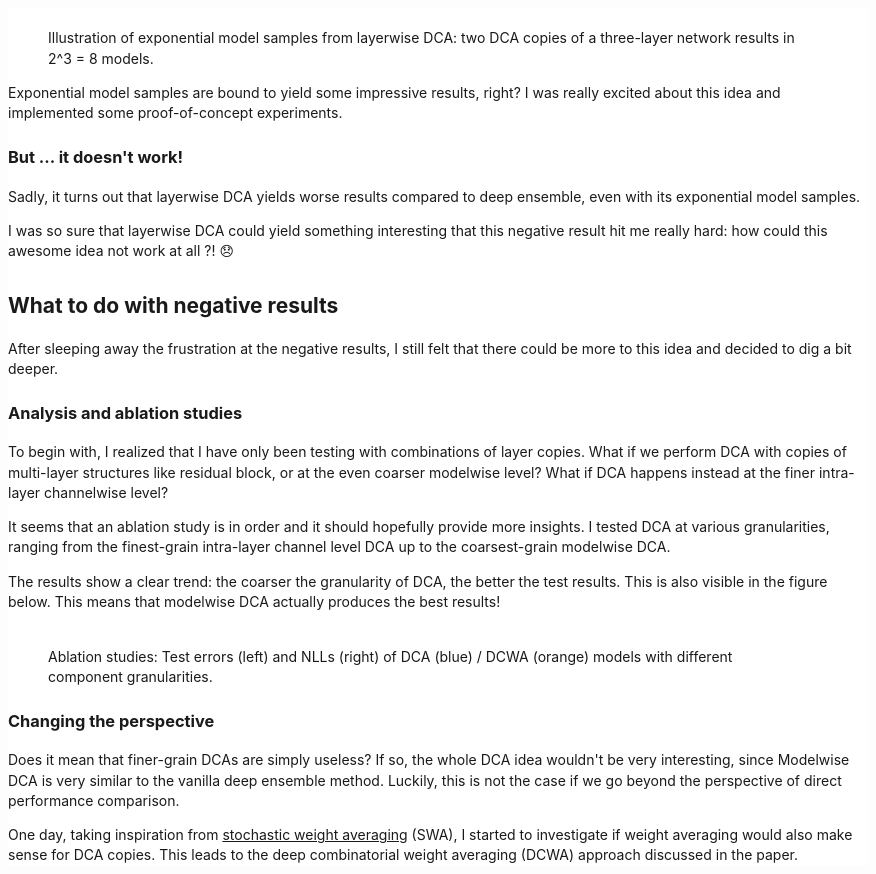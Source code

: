 <figure style="width: 90%" class="align-center">
  <img src="{{'assets/images/post-ensemble-rules/dca.png' | relative_url}}" alt="">
  <figcaption>Illustration of exponential model samples from layerwise DCA: two DCA copies of a three-layer network results in 2^3 = 8 models.</figcaption>
</figure> 

Exponential model samples are bound to yield some impressive results, right? I was really excited about this idea and implemented some proof-of-concept experiments.

### But ... it doesn't work!

Sadly, it turns out that layerwise DCA yields worse results compared to deep ensemble, even with its exponential model samples.

I was so sure that layerwise DCA could yield something interesting that this negative result hit me really hard: how could this awesome idea not work at all ?! :disappointed:

## What to do with negative results

After sleeping away the frustration at the negative results, I still felt that there could be more to this idea and decided to dig a bit deeper.

### Analysis and ablation studies

To begin with, I realized that I have only been testing with combinations of layer copies. What if we perform DCA with copies of multi-layer structures like residual block, or at the even coarser modelwise level? What if DCA happens instead at the finer intra-layer channelwise level? 

It seems that an ablation study is in order and it should hopefully provide more insights. I tested DCA at various granularities, ranging from the finest-grain intra-layer channel level DCA up to the coarsest-grain modelwise DCA.

The results show a clear trend: the coarser the granularity of DCA, the better the test results. This is also visible in the figure below. This means that modelwise DCA actually produces the best results!

<figure style="width: 80%" class="align-center" id="fig-granularity">
  <img src="{{'assets/images/post-ensemble-rules/granularity-acc.png' | relative_url}}" style="width: 49%" alt="">
  <img src="{{'assets/images/post-ensemble-rules/granularity-nll.png' | relative_url}}" style="width: 49%" alt="">
  <figcaption>Ablation studies: Test errors (left) and NLLs (right) of DCA (blue) / DCWA (orange) models with different component granularities.</figcaption>
</figure> 

### Changing the perspective

Does it mean that finer-grain DCAs are simply useless? If so, the whole DCA idea wouldn't be very interesting, since Modelwise DCA is very similar to the vanilla deep ensemble method. Luckily, this is not the case if we go beyond the perspective of direct performance comparison.

One day, taking inspiration from [stochastic weight averaging][cite-swa] (SWA), I started to investigate if weight averaging would also make sense for DCA copies. This leads to the deep combinatorial weight averaging (DCWA) approach discussed in the paper. 


[//]: # (footnotes:)
[//]: # (Link references:)
[cite-bbb]: https://proceedings.mlr.press/v37/blundell15.html
[cite-calib]: http://proceedings.mlr.press/v70/guo17a.html
[cite-can-you]: https://proceedings.neurips.cc/paper/2019/hash/8558cb408c1d76621371888657d2eb1d-Abstract.html
[cite-dca]: https://proceedings.neurips.cc/paper/2022/hash/d0724f5d6108517c3eab35f77f156967-Abstract.html
[cite-de]: https://proceedings.neurips.cc/paper/2017/hash/9ef2ed4b7fd2c810847ffa5fa85bce38-Abstract.html
[cite-laplace]: https://proceedings.neurips.cc/paper/2021/hash/a7c9585703d275249f30a088cebba0ad-Abstract.html
[cite-mcdrop]: https://proceedings.mlr.press/v48/gal16.html
[cite-swa]: http://auai.org/uai2018/proceedings/papers/313.pdf
[code]: https://github.com/tum-vision/dca